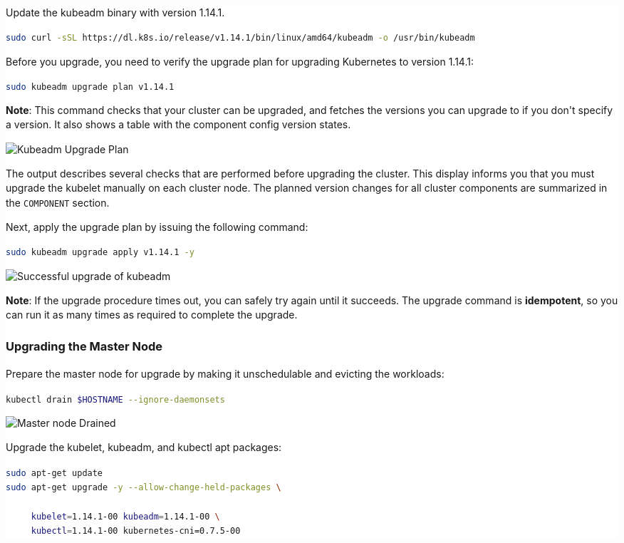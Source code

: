 Update the kubeadm binary with version 1.14.1.

~~~{.bash caption=">_"}
sudo curl -sSL https://dl.k8s.io/release/v1.14.1/bin/linux/amd64/kubeadm -o /usr/bin/kubeadm
~~~

Before you upgrade, you need to verify the upgrade plan for upgrading Kubernetes to version 1.14.1:

~~~{.bash caption=">_"}
sudo kubeadm upgrade plan v1.14.1
~~~

**Note**: This command checks that your cluster can be upgraded, and fetches the versions you can upgrade to if you don't specify a version. It also shows a table with the component config version states.

<div class="wide">

![Kubeadm Upgrade Plan]({{site.images}}{{page.slug}}/oQzZqEB.jpeg)

</div>

The output describes several checks that are performed before upgrading the cluster. This display informs you that you must upgrade the kubelet manually on each cluster node. The planned version changes for all cluster components are summarized in the `COMPONENT` section.

Next, apply the upgrade plan by issuing the following command:

~~~{.bash caption=">_"}
sudo kubeadm upgrade apply v1.14.1 -y
~~~

<div class="wide">

![Successful upgrade of kubeadm]({{site.images}}{{page.slug}}/ZzdFx37.jpeg)

</div>

**Note**: If the upgrade procedure times out, you can safely try again until it succeeds. The upgrade command is **idempotent**, so you can run it as many times as required to complete the upgrade.

### Upgrading the Master Node

Prepare the master node for upgrade by making it unschedulable and evicting the workloads:

~~~{.bash caption=">_"}
kubectl drain $HOSTNAME --ignore-daemonsets
~~~

<div class="wide">

![Master node Drained]({{site.images}}{{page.slug}}/gARwQHU.jpeg)

</div>

Upgrade the kubelet, kubeadm, and kubectl apt packages:

~~~{.bash caption=">_"}
sudo apt-get update
sudo apt-get upgrade -y --allow-change-held-packages \

     kubelet=1.14.1-00 kubeadm=1.14.1-00 \
     kubectl=1.14.1-00 kubernetes-cni=0.7.5-00
~~~

